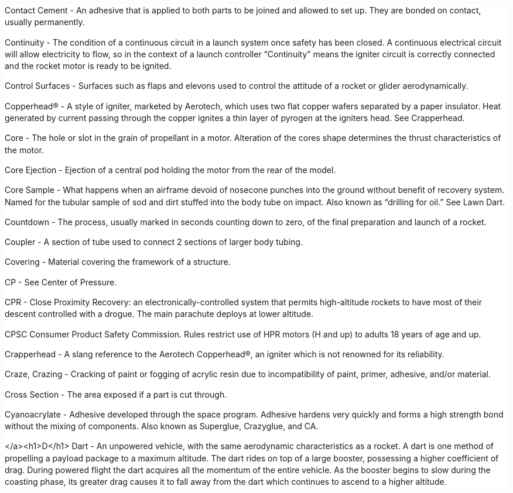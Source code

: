 Contact Cement - An adhesive that is applied to both parts to be joined and allowed to set up. They are bonded on contact, usually permanently.

Continuity - The condition of a continuous circuit in a launch system once safety has been closed. A continuous electrical circuit will allow electricity to flow, so in the context of a launch controller “Continuity” means the igniter circuit is correctly connected and the rocket motor is ready to be ignited.

Control Surfaces - Surfaces such as flaps and elevons used to control the attitude of a rocket or glider aerodynamically.

Copperhead® - A style of igniter, marketed by Aerotech, which uses two flat copper wafers separated by a paper insulator. Heat generated by current passing through the copper ignites a thin layer of pyrogen at the igniters head. See Crapperhead.

Core - The hole or slot in the grain of propellant in a motor. Alteration of the cores shape determines the thrust characteristics of the motor.

Core Ejection - Ejection of a central pod holding the motor from the rear of the model.

Core Sample - What happens when an airframe devoid of nosecone punches into the ground without benefit of recovery system. Named for the tubular sample of sod and dirt stuffed into the body tube on impact. Also known as “drilling for oil.” See Lawn Dart.

Countdown - The process, usually marked in seconds counting down to zero, of the final preparation and launch of a rocket.

Coupler - A section of tube used to connect 2 sections of larger body tubing.

Covering - Material covering the framework of a structure.

CP - See Center of Pressure.

CPR - Close Proximity Recovery: an electronically-controlled system that permits high-altitude rockets to have most of their descent controlled with a drogue. The main parachute deploys at lower altitude.

CPSC Consumer Product Safety Commission. Rules restrict use of HPR motors (H and up) to adults 18 years of age and up.

Crapperhead - A slang reference to the Aerotech Copperhead®, an igniter which is not renowned for its reliability.

Craze, Crazing - Cracking of paint or fogging of acrylic resin due to incompatibility of paint, primer, adhesive, and/or material.

Cross Section - The area exposed if a part is cut through.

Cyanoacrylate - Adhesive developed through the space program. Adhesive hardens very quickly and forms a high strength bond without the mixing of components. Also known as Superglue, Crazyglue, and CA.

\</a\>\<h1\>D\</h1\> Dart - An unpowered vehicle, with the same aerodynamic characteristics as a rocket. A dart is one method of propelling a payload package to a maximum altitude. The dart rides on top of a large booster, possessing a higher coefficient of drag. During powered flight the dart acquires all the momentum of the entire vehicle. As the booster begins to slow during the coasting phase, its greater drag causes it to fall away from the dart which continues to ascend to a higher altitude.
